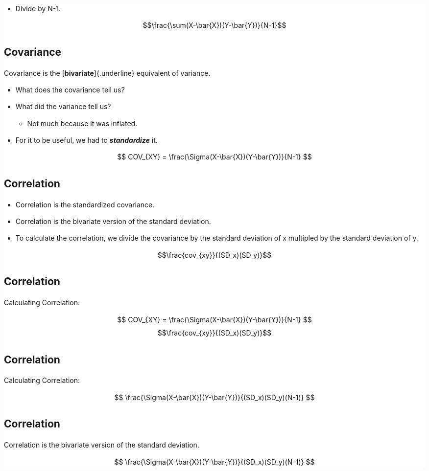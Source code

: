 -   Divide by N-1.

$$\frac{\sum(X-\bar{X})(Y-\bar{Y})}{N-1}$$

## Covariance

Covariance is the [**bivariate**]{.underline} equivalent of variance.

-   What does the covariance tell us?

-   What did the variance tell us?

    - Not much because it was
    inflated.

-   For it to be useful, we had to ***standardize*** it.

$$
COV_{XY} = \frac{\Sigma(X-\bar{X})(Y-\bar{Y})}{N-1}
$$
## Correlation

-   Correlation is the standardized covariance.

-   Correlation is the bivariate version of the standard deviation.

-   To calculate the correlation, we divide the covariance by the standard
deviation of x multipled by the standard deviation of y.

$$\frac{cov_{xy}}{(SD_x)(SD_y)}$$

## Correlation

Calculating Correlation:

$$
COV_{XY} = \frac{\Sigma(X-\bar{X})(Y-\bar{Y})}{N-1}
$$
$$\frac{cov_{xy}}{(SD_x)(SD_y)}$$
## Correlation

Calculating Correlation:

$$
\frac{\Sigma(X-\bar{X})(Y-\bar{Y})}{(SD_x)(SD_y)(N-1)}
$$

## Correlation

Correlation is the bivariate version of the standard deviation.

$$
\frac{\Sigma(X-\bar{X})(Y-\bar{Y})}{(SD_x)(SD_y)(N-1)}
$$

